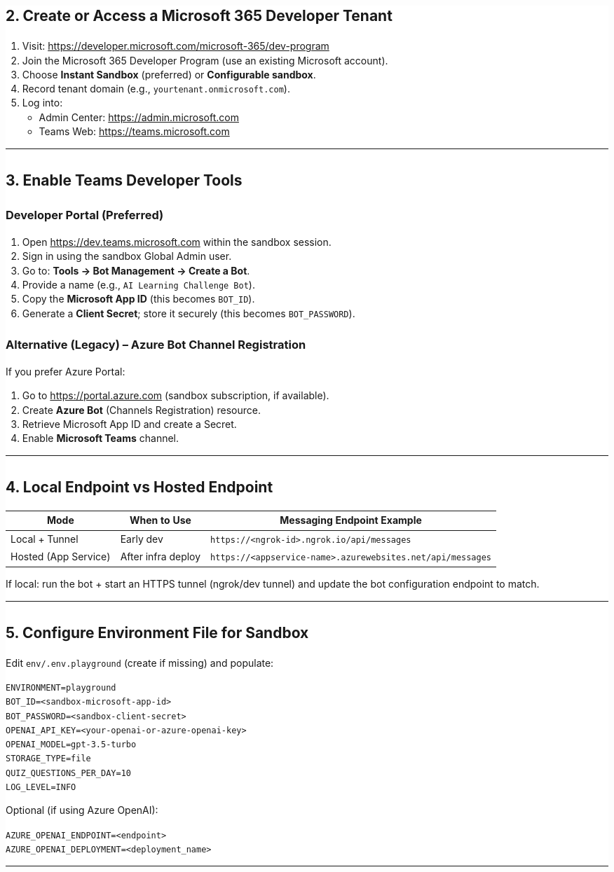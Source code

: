 ## 2. Create or Access a Microsoft 365 Developer Tenant
1. Visit: https://developer.microsoft.com/microsoft-365/dev-program
2. Join the Microsoft 365 Developer Program (use an existing Microsoft account).
3. Choose **Instant Sandbox** (preferred) or **Configurable sandbox**.
4. Record tenant domain (e.g., `yourtenant.onmicrosoft.com`).
5. Log into:
   - Admin Center: https://admin.microsoft.com
   - Teams Web: https://teams.microsoft.com

---
## 3. Enable Teams Developer Tools
### Developer Portal (Preferred)
1. Open https://dev.teams.microsoft.com within the sandbox session.
2. Sign in using the sandbox Global Admin user.
3. Go to: **Tools → Bot Management → Create a Bot**.
4. Provide a name (e.g., `AI Learning Challenge Bot`).
5. Copy the **Microsoft App ID** (this becomes `BOT_ID`).
6. Generate a **Client Secret**; store it securely (this becomes `BOT_PASSWORD`).

### Alternative (Legacy) – Azure Bot Channel Registration
If you prefer Azure Portal:
1. Go to https://portal.azure.com (sandbox subscription, if available).
2. Create **Azure Bot** (Channels Registration) resource.
3. Retrieve Microsoft App ID and create a Secret.
4. Enable **Microsoft Teams** channel.

---
## 4. Local Endpoint vs Hosted Endpoint
| Mode | When to Use | Messaging Endpoint Example |
|------|-------------|-----------------------------|
| Local + Tunnel | Early dev | `https://<ngrok-id>.ngrok.io/api/messages` |
| Hosted (App Service) | After infra deploy | `https://<appservice-name>.azurewebsites.net/api/messages` |

If local: run the bot + start an HTTPS tunnel (ngrok/dev tunnel) and update the bot configuration endpoint to match.

---
## 5. Configure Environment File for Sandbox
Edit `env/.env.playground` (create if missing) and populate:
```
ENVIRONMENT=playground
BOT_ID=<sandbox-microsoft-app-id>
BOT_PASSWORD=<sandbox-client-secret>
OPENAI_API_KEY=<your-openai-or-azure-openai-key>
OPENAI_MODEL=gpt-3.5-turbo
STORAGE_TYPE=file
QUIZ_QUESTIONS_PER_DAY=10
LOG_LEVEL=INFO
```
Optional (if using Azure OpenAI):
```
AZURE_OPENAI_ENDPOINT=<endpoint>
AZURE_OPENAI_DEPLOYMENT=<deployment_name>
```

---